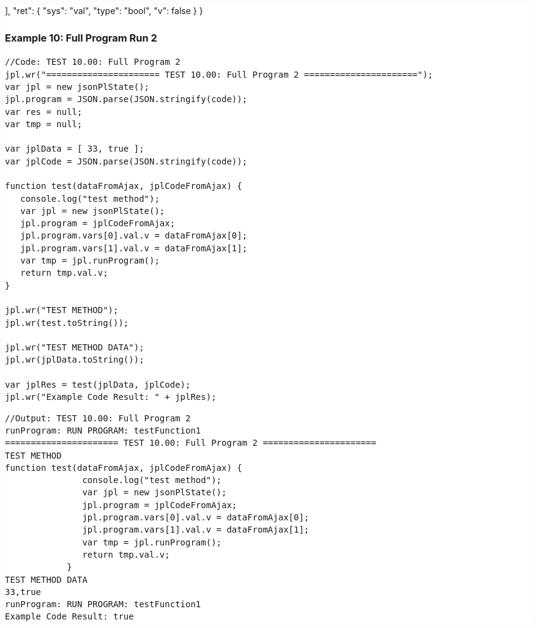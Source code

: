   ],
  "ret": {
    "sys": "val",
    "type": "bool",
    "v": false
  }
}
</pre>

### Example 10: Full Program Run 2
<pre>
//Code: TEST 10.00: Full Program 2
jpl.wr("====================== TEST 10.00: Full Program 2 ======================");
var jpl = new jsonPlState();
jpl.program = JSON.parse(JSON.stringify(code));
var res = null;
var tmp = null;

var jplData = [ 33, true ];
var jplCode = JSON.parse(JSON.stringify(code));

function test(dataFromAjax, jplCodeFromAjax) {
   console.log("test method");
   var jpl = new jsonPlState();
   jpl.program = jplCodeFromAjax;
   jpl.program.vars[0].val.v = dataFromAjax[0];
   jpl.program.vars[1].val.v = dataFromAjax[1];   
   var tmp = jpl.runProgram();
   return tmp.val.v;
}

jpl.wr("TEST METHOD");
jpl.wr(test.toString());

jpl.wr("TEST METHOD DATA");
jpl.wr(jplData.toString());

var jplRes = test(jplData, jplCode);
jpl.wr("Example Code Result: " + jplRes);
</pre>

<pre>
//Output: TEST 10.00: Full Program 2
runProgram: RUN PROGRAM: testFunction1
====================== TEST 10.00: Full Program 2 ======================
TEST METHOD
function test(dataFromAjax, jplCodeFromAjax) {
               console.log("test method");
               var jpl = new jsonPlState();
               jpl.program = jplCodeFromAjax;
               jpl.program.vars[0].val.v = dataFromAjax[0];
               jpl.program.vars[1].val.v = dataFromAjax[1];   
               var tmp = jpl.runProgram();
               return tmp.val.v;
            }
TEST METHOD DATA
33,true
runProgram: RUN PROGRAM: testFunction1
Example Code Result: true
</pre>
